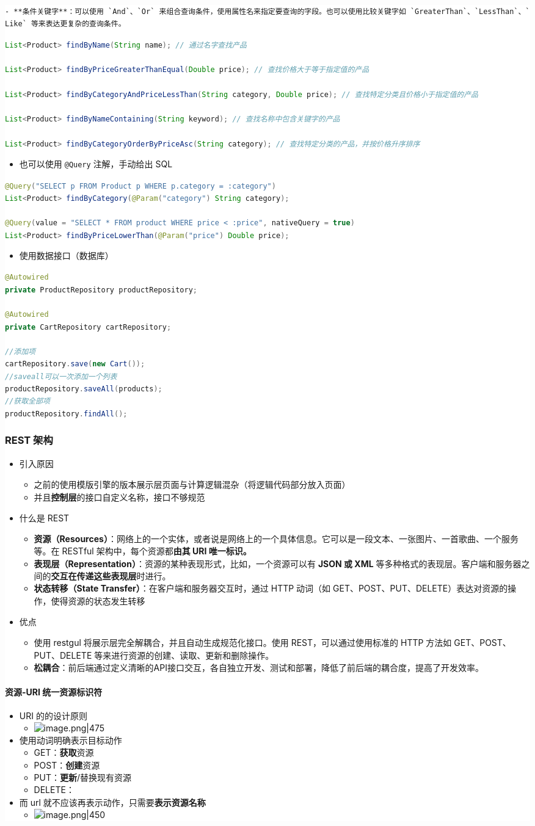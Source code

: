 	- **条件关键字**：可以使用 `And`、`Or` 来组合查询条件，使用属性名来指定要查询的字段。也可以使用比较关键字如 `GreaterThan`、`LessThan`、`Like` 等来表达更复杂的查询条件。
```java
List<Product> findByName(String name); // 通过名字查找产品

List<Product> findByPriceGreaterThanEqual(Double price); // 查找价格大于等于指定值的产品

List<Product> findByCategoryAndPriceLessThan(String category, Double price); // 查找特定分类且价格小于指定值的产品

List<Product> findByNameContaining(String keyword); // 查找名称中包含关键字的产品

List<Product> findByCategoryOrderByPriceAsc(String category); // 查找特定分类的产品，并按价格升序排序

```
- 也可以使用 `@Query` 注解，手动给出 SQL
```java
@Query("SELECT p FROM Product p WHERE p.category = :category")
List<Product> findByCategory(@Param("category") String category);

@Query(value = "SELECT * FROM product WHERE price < :price", nativeQuery = true)
List<Product> findByPriceLowerThan(@Param("price") Double price);

```

- 使用数据接口（数据库）
```java
@Autowired
private ProductRepository productRepository;

@Autowired
private CartRepository cartRepository;

//添加项
cartRepository.save(new Cart());
//saveall可以一次添加一个列表
productRepository.saveAll(products);
//获取全部项
productRepository.findAll();
```
### REST 架构
- 引入原因
	- 之前的使用模版引擎的版本展示层页面与计算逻辑混杂（将逻辑代码部分放入页面）
	- 并且**控制层**的接口自定义名称，接口不够规范
- 什么是 REST
	- **资源（Resources）**：网络上的一个实体，或者说是网络上的一个具体信息。它可以是一段文本、一张图片、一首歌曲、一个服务等。在 RESTful 架构中，每个资源都**由其 URI 唯一标识。**
	- **表现层（Representation）**：资源的某种表现形式，比如，一个资源可以有 **JSON 或 XML** 等多种格式的表现层。客户端和服务器之间的**交互在传递这些表现层**时进行。
	- **状态转移（State Transfer）**：在客户端和服务器交互时，通过 HTTP 动词（如 GET、POST、PUT、DELETE）表达对资源的操作，使得资源的状态发生转移

- 优点
	- 使用 restgul 将展示层完全解耦合，并且自动生成规范化接口。使用 REST，可以通过使用标准的 HTTP 方法如 GET、POST、PUT、DELETE 等来进行资源的创建、读取、更新和删除操作。
	- **松耦合**：前后端通过定义清晰的API接口交互，各自独立开发、测试和部署，降低了前后端的耦合度，提高了开发效率。
#### 资源-URI 统一资源标识符
- URI 的的设计原则
	- ![image.png|475](https://thdlrt.oss-cn-beijing.aliyuncs.com/20240411143927.png)
- 使用动词明确表示目标动作
	- GET：**获取**资源
	- POST：**创建**资源
	- PUT：**更新**/替换现有资源
	- DELETE：
- 而 url 就不应该再表示动作，只需要**表示资源名称**
	- ![image.png|450](https://thdlrt.oss-cn-beijing.aliyuncs.com/20240411150913.png)